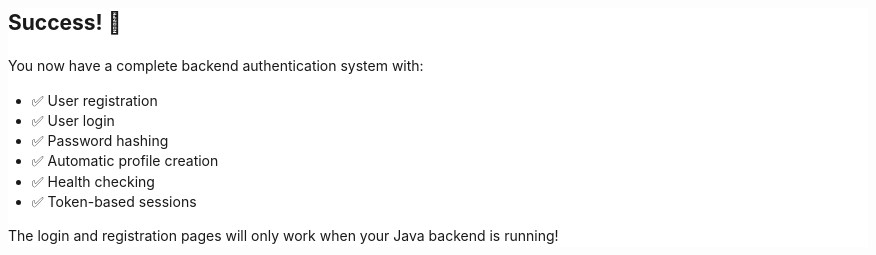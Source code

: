 
## Success!  🎉

You now have a complete backend authentication system with:
- ✅ User registration
- ✅ User login
- ✅ Password hashing
- ✅ Automatic profile creation
- ✅ Health checking
- ✅ Token-based sessions

The login and registration pages will only work when your Java backend is running!
